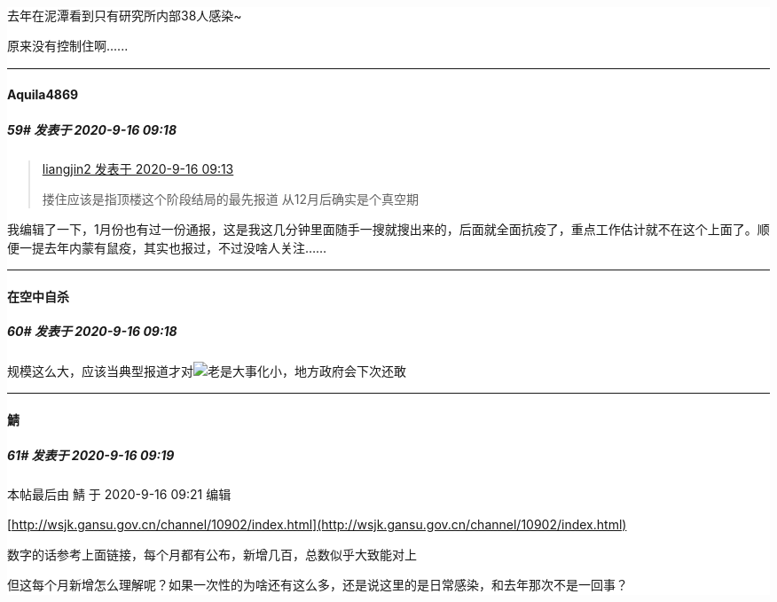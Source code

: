 
去年在泥潭看到只有研究所内部38人感染~

原来没有控制住啊......







-----

####  Aquila4869  
##### 59#       发表于 2020-9-16 09:18



<blockquote><a href="httphttps://bbs.saraba1st.com/2b/forum.php?mod=redirect&amp;goto=findpost&amp;pid=48749810&amp;ptid=1960083" target="_blank">liangjin2 发表于 2020-9-16 09:13</a>

搂住应该是指顶楼这个阶段结局的最先报道 从12月后确实是个真空期</blockquote>
我编辑了一下，1月份也有过一份通报，这是我这几分钟里面随手一搜就搜出来的，后面就全面抗疫了，重点工作估计就不在这个上面了。顺便一提去年内蒙有鼠疫，其实也报过，不过没啥人关注……







-----

####  在空中自杀  
##### 60#       发表于 2020-9-16 09:18




规模这么大，应该当典型报道才对<img src="https://static.saraba1st.com/image/smiley/face2017/017.png" referrerpolicy="no-referrer">老是大事化小，地方政府会下次还敢







-----

####  鯖  
##### 61#       发表于 2020-9-16 09:19



 本帖最后由 鯖 于 2020-9-16 09:21 编辑 

[http://wsjk.gansu.gov.cn/channel/10902/index.html](http://wsjk.gansu.gov.cn/channel/10902/index.html)


数字的话参考上面链接，每个月都有公布，新增几百，总数似乎大致能对上


但这每个月新增怎么理解呢？如果一次性的为啥还有这么多，还是说这里的是日常感染，和去年那次不是一回事？





